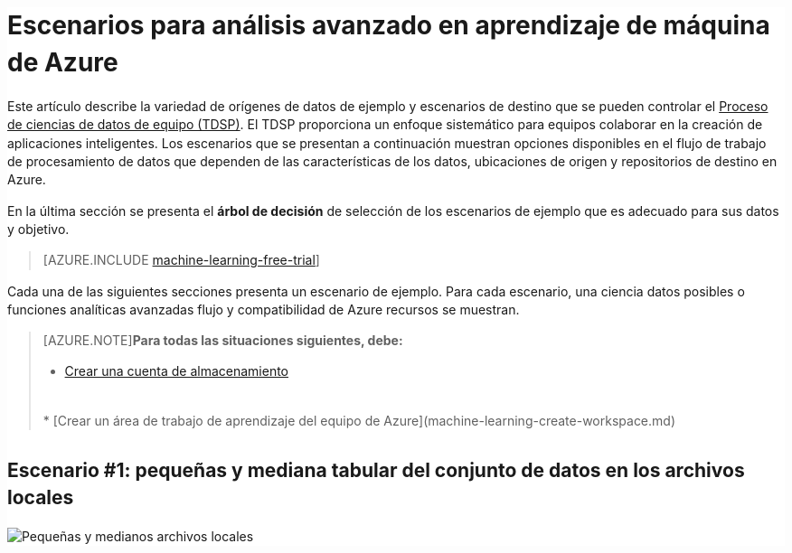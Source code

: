 <properties
    pageTitle="Escenarios para el análisis avanzado procesos y tecnología en aprendizaje de máquina Azure | Microsoft Azure"
    description="Seleccione los escenarios adecuados para hacerlo avanzada predictivo análisis con el proceso de ciencias de datos de grupo."
    services="machine-learning"
    documentationCenter=""
    authors="bradsev"
    manager="jhubbard"
    editor="cgronlun" />

<tags
    ms.service="machine-learning"
    ms.workload="data-services"
    ms.tgt_pltfrm="na" 
    ms.devlang="na"
    ms.topic="article"
    ms.date="09/19/2016" 
    ms.author="bradsev" />


# <a name="scenarios-for-advanced-analytics-in-azure-machine-learning"></a>Escenarios para análisis avanzado en aprendizaje de máquina de Azure

Este artículo describe la variedad de orígenes de datos de ejemplo y escenarios de destino que se pueden controlar el [Proceso de ciencias de datos de equipo (TDSP)](data-science-process-overview.md). El TDSP proporciona un enfoque sistemático para equipos colaborar en la creación de aplicaciones inteligentes. Los escenarios que se presentan a continuación muestran opciones disponibles en el flujo de trabajo de procesamiento de datos que dependen de las características de los datos, ubicaciones de origen y repositorios de destino en Azure.

En la última sección se presenta el **árbol de decisión** de selección de los escenarios de ejemplo que es adecuado para sus datos y objetivo.

>[AZURE.INCLUDE [machine-learning-free-trial](../../includes/machine-learning-free-trial.md)]


Cada una de las siguientes secciones presenta un escenario de ejemplo. Para cada escenario, una ciencia datos posibles o funciones analíticas avanzadas flujo y compatibilidad de Azure recursos se muestran.

>[AZURE.NOTE]**Para todas las situaciones siguientes, debe:**
><br/>
>* [Crear una cuenta de almacenamiento](../storage/storage-create-storage-account.md)
><br/>
>* [Crear un área de trabajo de aprendizaje del equipo de Azure](machine-learning-create-workspace.md)


## <a name="smalllocal"></a>Escenario \#1: pequeñas y mediana tabular del conjunto de datos en los archivos locales

![Pequeñas y medianos archivos locales][1]


[1]: ./media/machine-learning-data-science-plan-sample-scenarios/dsp-plan-small-in-aml.png
[2]: ./media/machine-learning-data-science-plan-sample-scenarios/dsp-plan-local-with-processing.png
[3]: ./media/machine-learning-data-science-plan-sample-scenarios/dsp-plan-local-large.png
[4]: ./media/machine-learning-data-science-plan-sample-scenarios/dsp-plan-local-to-db.png
[5]: ./media/machine-learning-data-science-plan-sample-scenarios/dsp-plan-large-to-db.png
[6]: ./media/machine-learning-data-science-plan-sample-scenarios/dsp-plan-db-to-db.png
[7]: ./media/machine-learning-data-science-plan-sample-scenarios/dsp-plan-attach-db.png
[8]: ./media/machine-learning-data-science-plan-sample-scenarios/dsp-plan-sample-scenarios.png
[9]: ./media/machine-learning-data-science-plan-sample-scenarios/dsp-plan-local-to-hive.png
[import-data]: https://msdn.microsoft.com/library/azure/4e1b0fe6-aded-4b3f-a36f-39b8862b9004/
